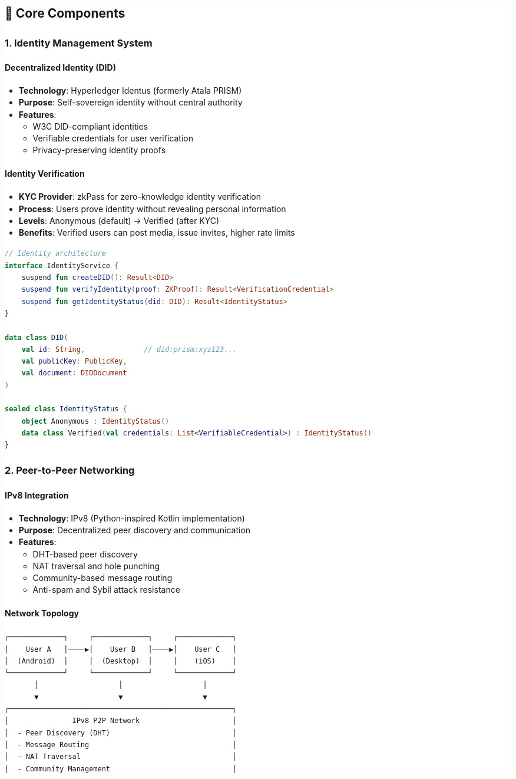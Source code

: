 ## 🔧 Core Components

### 1. Identity Management System

#### Decentralized Identity (DID)
- **Technology**: Hyperledger Identus (formerly Atala PRISM)
- **Purpose**: Self-sovereign identity without central authority
- **Features**: 
  - W3C DID-compliant identities
  - Verifiable credentials for user verification
  - Privacy-preserving identity proofs

#### Identity Verification
- **KYC Provider**: zkPass for zero-knowledge identity verification
- **Process**: Users prove identity without revealing personal information
- **Levels**: Anonymous (default) → Verified (after KYC)
- **Benefits**: Verified users can post media, issue invites, higher rate limits

```kotlin
// Identity architecture
interface IdentityService {
    suspend fun createDID(): Result<DID>
    suspend fun verifyIdentity(proof: ZKProof): Result<VerificationCredential>
    suspend fun getIdentityStatus(did: DID): Result<IdentityStatus>
}

data class DID(
    val id: String,              // did:prism:xyz123...
    val publicKey: PublicKey,
    val document: DIDDocument
)

sealed class IdentityStatus {
    object Anonymous : IdentityStatus()
    data class Verified(val credentials: List<VerifiableCredential>) : IdentityStatus()
}
```

### 2. Peer-to-Peer Networking

#### IPv8 Integration
- **Technology**: IPv8 (Python-inspired Kotlin implementation)
- **Purpose**: Decentralized peer discovery and communication
- **Features**:
  - DHT-based peer discovery
  - NAT traversal and hole punching
  - Community-based message routing
  - Anti-spam and Sybil attack resistance

#### Network Topology
```
┌─────────────┐     ┌─────────────┐     ┌─────────────┐
│    User A   │────▶│    User B   │────▶│    User C   │
│  (Android)  │     │  (Desktop)  │     │    (iOS)    │
└─────────────┘     └─────────────┘     └─────────────┘
       │                   │                   │
       ▼                   ▼                   ▼
┌─────────────────────────────────────────────────────┐
│               IPv8 P2P Network                      │
│  - Peer Discovery (DHT)                             │
│  - Message Routing                                  │
│  - NAT Traversal                                    │
│  - Community Management                             │
```